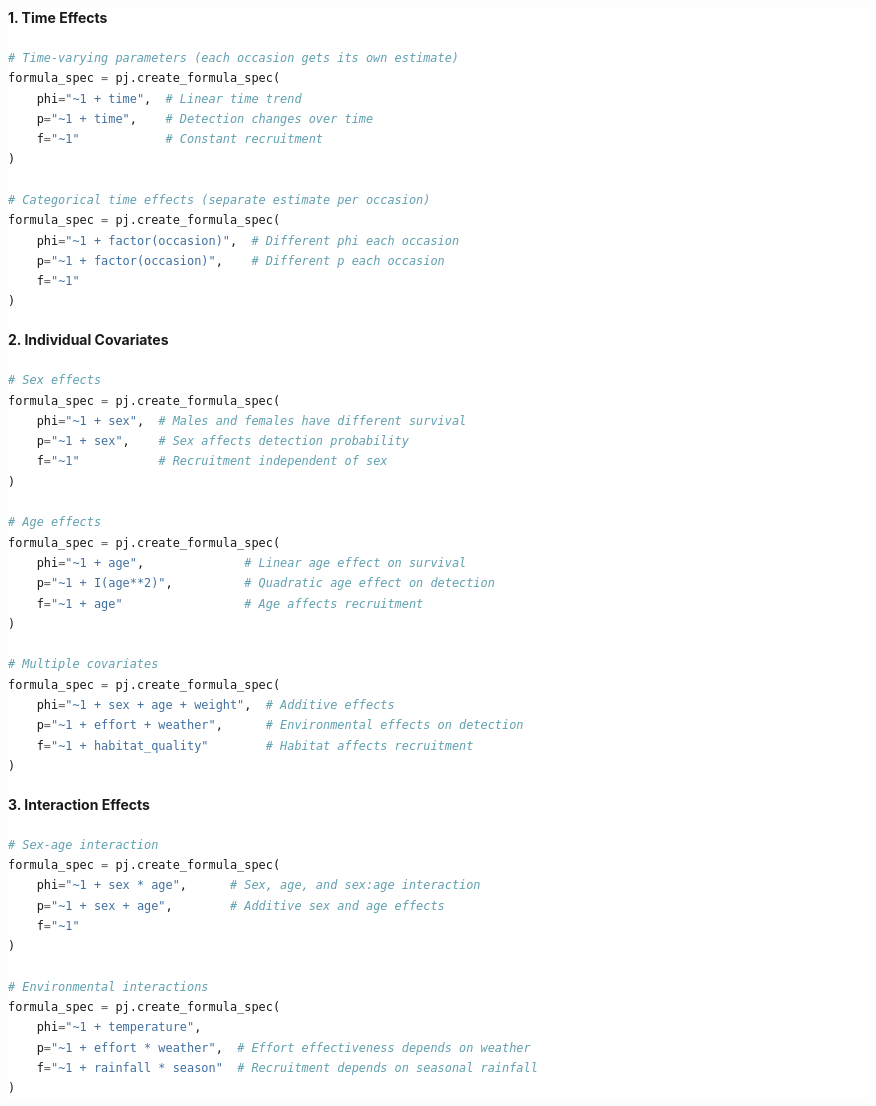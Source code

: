 #### 1. Time Effects

```python
# Time-varying parameters (each occasion gets its own estimate)
formula_spec = pj.create_formula_spec(
    phi="~1 + time",  # Linear time trend
    p="~1 + time",    # Detection changes over time
    f="~1"            # Constant recruitment
)

# Categorical time effects (separate estimate per occasion)
formula_spec = pj.create_formula_spec(
    phi="~1 + factor(occasion)",  # Different phi each occasion
    p="~1 + factor(occasion)",    # Different p each occasion  
    f="~1"
)
```

#### 2. Individual Covariates

```python
# Sex effects
formula_spec = pj.create_formula_spec(
    phi="~1 + sex",  # Males and females have different survival
    p="~1 + sex",    # Sex affects detection probability
    f="~1"           # Recruitment independent of sex
)

# Age effects
formula_spec = pj.create_formula_spec(
    phi="~1 + age",              # Linear age effect on survival
    p="~1 + I(age**2)",          # Quadratic age effect on detection
    f="~1 + age"                 # Age affects recruitment
)

# Multiple covariates
formula_spec = pj.create_formula_spec(
    phi="~1 + sex + age + weight",  # Additive effects
    p="~1 + effort + weather",      # Environmental effects on detection
    f="~1 + habitat_quality"        # Habitat affects recruitment
)
```

#### 3. Interaction Effects

```python
# Sex-age interaction
formula_spec = pj.create_formula_spec(
    phi="~1 + sex * age",      # Sex, age, and sex:age interaction
    p="~1 + sex + age",        # Additive sex and age effects
    f="~1"
)

# Environmental interactions
formula_spec = pj.create_formula_spec(
    phi="~1 + temperature",
    p="~1 + effort * weather",  # Effort effectiveness depends on weather
    f="~1 + rainfall * season"  # Recruitment depends on seasonal rainfall
)
```
